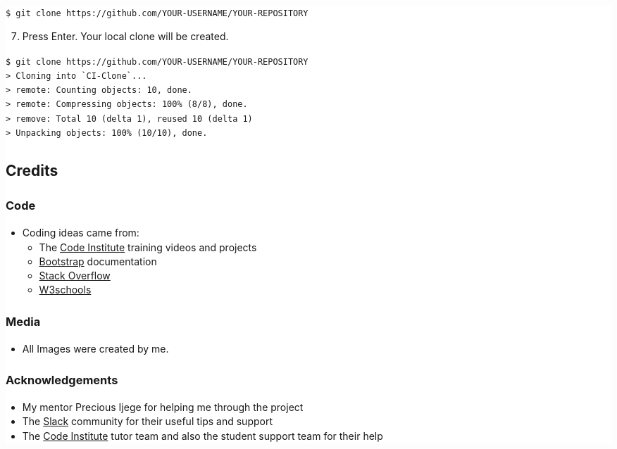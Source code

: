 ```
$ git clone https://github.com/YOUR-USERNAME/YOUR-REPOSITORY
```

7. Press Enter. Your local clone will be created.

```
$ git clone https://github.com/YOUR-USERNAME/YOUR-REPOSITORY
> Cloning into `CI-Clone`...
> remote: Counting objects: 10, done.
> remote: Compressing objects: 100% (8/8), done.
> remove: Total 10 (delta 1), reused 10 (delta 1)
> Unpacking objects: 100% (10/10), done.
```

## Credits

### Code

-   Coding ideas came from:
    - The [Code Institute](https://codeinstitute.net/) training videos and projects
    - [Bootstrap](https://getbootstrap.com/docs/4.5/getting-started/introduction/) documentation
    - [Stack Overflow](https://stackoverflow.com/)
    - [W3schools](https://www.w3schools.com/)

### Media

-   All Images were created by me.

### Acknowledgements

 -  My mentor Precious Ijege for helping me through the project
 -  The [Slack](https://slack.com/intl/en-gb/) community for their useful tips and support 
 -  The [Code Institute](https://codeinstitute.net/) tutor team and also the student support team for their help




